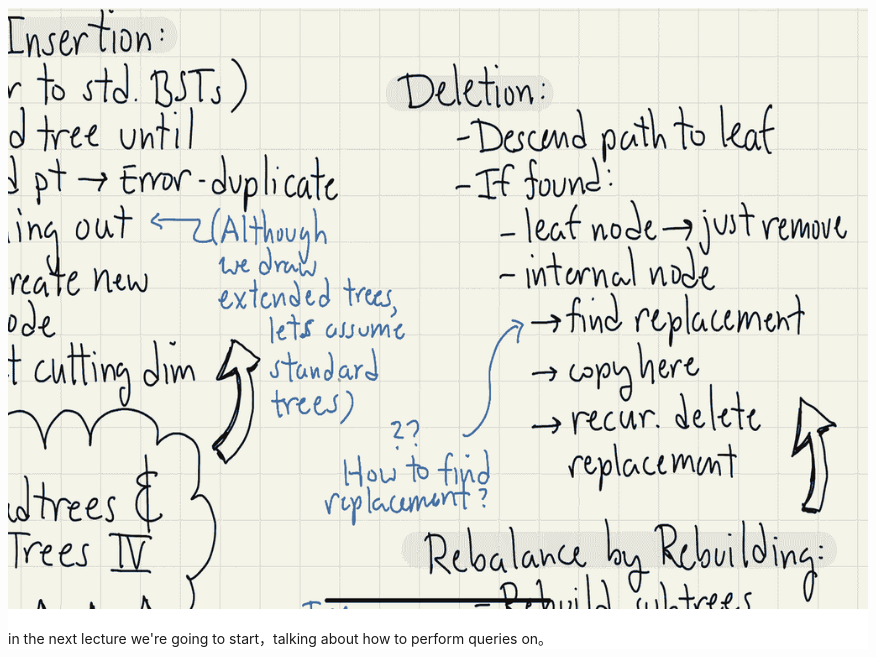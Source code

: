 ![](img/80e4ef1b6293df8833266593e2149390_2.png)

in the next lecture we're going to start，talking about how to perform queries on。


